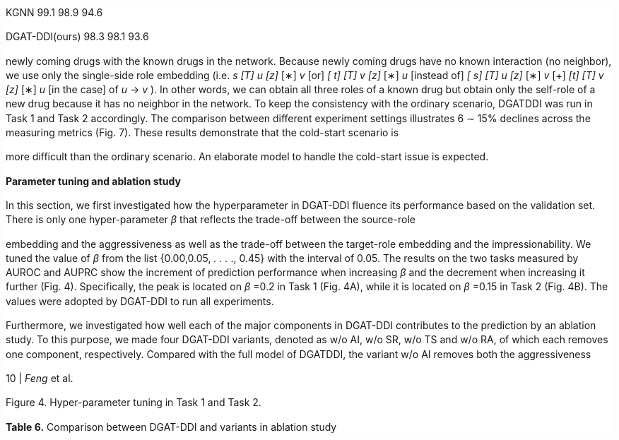 KGNN 99.1 98.9 94.6

DGAT-DDI(ours) 98.3 98.1 93.6


newly coming drugs with the known drugs in the network. Because newly coming drugs have no known interaction (no neighbor), we use only the single-side role
embedding (i.e. _s_ _[T]_ _u_ _[z]_ [∗] _v_ [or] _[ t]_ _[T]_ _v_ _[z]_ [∗] _u_ [instead of] _[ s]_ _[T]_ _u_ _[z]_ [∗] _v_ [+] _[t]_ _[T]_ _v_ _[z]_ [∗] _u_ [in the case]
of _u_ → _v_ ). In other words, we can obtain all three roles
of a known drug but obtain only the self-role of a new
drug because it has no neighbor in the network. To keep
the consistency with the ordinary scenario, DGATDDI
was run in Task 1 and Task 2 accordingly. The comparison between different experiment settings illustrates
6 ∼ 15% declines across the measuring metrics (Fig. 7).
These results demonstrate that the cold-start scenario is

more difficult than the ordinary scenario. An elaborate
model to handle the cold-start issue is expected.


**Parameter tuning and ablation study**

In this section, we first investigated how the hyperparameter in DGAT-DDI fluence its performance based
on the validation set. There is only one hyper-parameter _β_
that reflects the trade-off between the source-role

embedding and the aggressiveness as well as the
trade-off between the target-role embedding and the
impressionability. We tuned the value of _β_ from the
list {0.00,0.05, _. . ._ ., 0.45} with the interval of 0.05. The
results on the two tasks measured by AUROC and AUPRC
show the increment of prediction performance when
increasing _β_ and the decrement when increasing it
further (Fig. 4). Specifically, the peak is located on _β_ =0.2
in Task 1 (Fig. 4A), while it is located on _β_ =0.15 in Task
2 (Fig. 4B). The values were adopted by DGAT-DDI to run
all experiments.

Furthermore, we investigated how well each of the
major components in DGAT-DDI contributes to the prediction by an ablation study. To this purpose, we made
four DGAT-DDI variants, denoted as w/o AI, w/o SR, w/o
TS and w/o RA, of which each removes one component,
respectively. Compared with the full model of DGATDDI, the variant w/o AI removes both the aggressiveness


10 | _Feng_ et al.


Figure 4. Hyper-parameter tuning in Task 1 and Task 2.


**Table 6.** Comparison between DGAT-DDI and variants in ablation study
